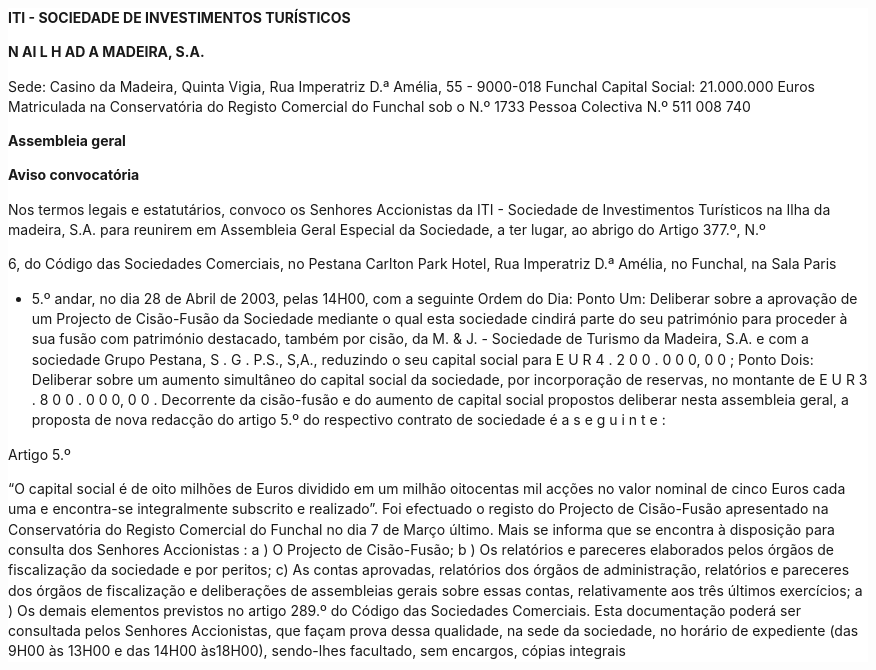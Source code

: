 
**ITI - SOCIEDADE DE INVESTIMENTOS TURÍSTICOS**

**N AI L H AD A MADEIRA, S.A.**


Sede: Casino da Madeira, Quinta Vigia, Rua Imperatriz D.ª
Amélia, 55 - 9000-018 Funchal
Capital Social: 21.000.000 Euros
Matriculada na Conservatória do Registo Comercial do
Funchal sob o N.º 1733
Pessoa Colectiva N.º 511 008 740


**Assembleia geral**


**Aviso convocatória**


Nos termos legais e estatutários, convoco os Senhores
Accionistas da ITI - Sociedade de Investimentos Turísticos na
Ilha da madeira, S.A. para reunirem em Assembleia Geral
Especial da Sociedade, a ter lugar, ao abrigo do Artigo 377.º, N.º



6, do Código das Sociedades Comerciais, no Pestana Carlton
Park Hotel, Rua Imperatriz D.ª Amélia, no Funchal, na Sala Paris

- 5.º andar, no dia 28 de Abril de 2003, pelas 14H00, com a
seguinte Ordem do Dia:
Ponto Um: Deliberar sobre a aprovação de um Projecto de
Cisão-Fusão da Sociedade mediante o qual esta sociedade
cindirá parte do seu património para proceder à sua fusão com
património destacado, também por cisão, da M. & J. - Sociedade
de Turismo da Madeira, S.A. e com a sociedade Grupo Pestana,
S . G . P.S., S,A., reduzindo o seu capital social para E U R
4 . 2 0 0 . 0 0 0, 0 0 ;
Ponto Dois: Deliberar sobre um aumento simultâneo do
capital social da sociedade, por incorporação de reservas, no
montante de E U R 3 . 8 0 0 . 0 0 0, 0 0 .
Decorrente da cisão-fusão e do aumento de capital social
propostos deliberar nesta assembleia geral, a proposta de nova
redacção do artigo 5.º do respectivo contrato de sociedade é a
s e g u i n t e :


Artigo 5.º


“O capital social é de oito milhões de Euros dividido em um
milhão oitocentas mil acções no valor nominal de cinco Euros
cada uma e encontra-se integralmente subscrito e realizado”.
Foi efectuado o registo do Projecto de Cisão-Fusão apresentado na Conservatória do Registo Comercial do Funchal no dia
7 de Março último.
Mais se informa que se encontra à disposição para consulta
dos Senhores Accionistas :
a ) O Projecto de Cisão-Fusão;
b ) Os relatórios e pareceres elaborados pelos órgãos de
fiscalização da sociedade e por peritos;
c) As contas aprovadas, relatórios dos órgãos de administração, relatórios e pareceres dos órgãos de fiscalização
e deliberações de assembleias gerais sobre essas contas,
relativamente aos três últimos exercícios;
a ) Os demais elementos previstos no artigo 289.º do
Código das Sociedades Comerciais.
Esta documentação poderá ser consultada pelos Senhores
Accionistas, que façam prova dessa qualidade, na sede da sociedade, no horário de expediente (das 9H00 às 13H00 e das 14H00
às18H00), sendo-lhes facultado, sem encargos, cópias integrais